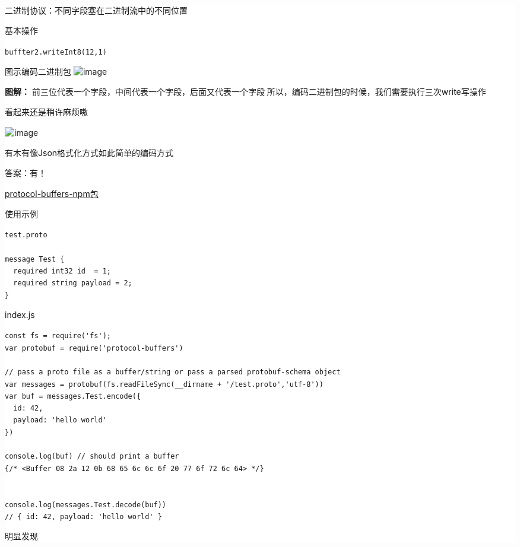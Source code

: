 二进制协议：不同字段塞在二进制流中的不同位置

基本操作

```
buffter2.writeInt8(12,1)
```

图示编码二进制包
![image](http://cdn.anruence.com/lll.png)

**图解：**
前三位代表一个字段，中间代表一个字段，后面又代表一个字段
所以，编码二进制包的时候，我们需要执行三次write写操作

看起来还是稍许麻烦嗷

![image](https://ss3.bdstatic.com/70cFv8Sh_Q1YnxGkpoWK1HF6hhy/it/u=908304341,3029384854&fm=26&gp=0.jpg)

有木有像Json格式化方式如此简单的编码方式


答案：有！

[protocol-buffers-npm包](https://www.npmjs.com/package/protocol-buffers)

使用示例

```
test.proto

message Test {
  required int32 id  = 1;
  required string payload = 2;
}
```
index.js
```
const fs = require('fs');
var protobuf = require('protocol-buffers')

// pass a proto file as a buffer/string or pass a parsed protobuf-schema object
var messages = protobuf(fs.readFileSync(__dirname + '/test.proto','utf-8'))
var buf = messages.Test.encode({
  id: 42,
  payload: 'hello world'
})

console.log(buf) // should print a buffer
{/* <Buffer 08 2a 12 0b 68 65 6c 6c 6f 20 77 6f 72 6c 64> */}


console.log(messages.Test.decode(buf))
// { id: 42, payload: 'hello world' }
```

明显发现
